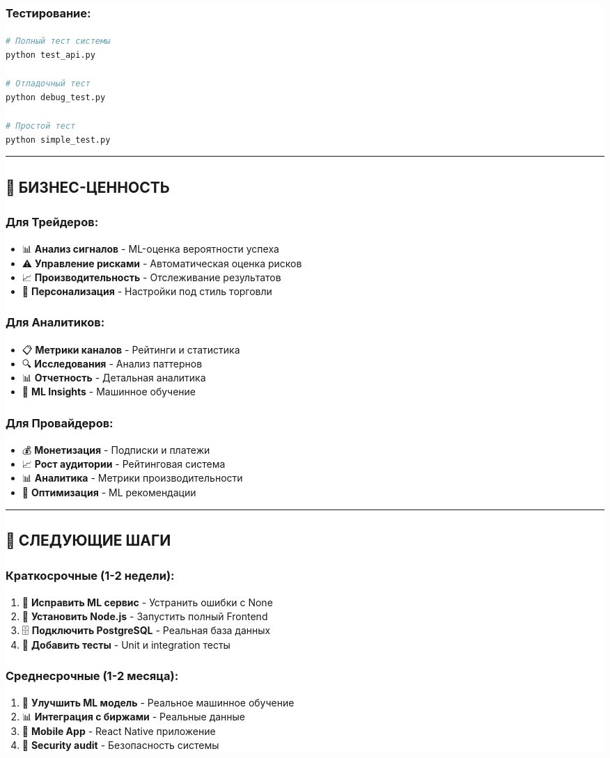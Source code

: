 ### Тестирование:
```bash
# Полный тест системы
python test_api.py

# Отладочный тест
python debug_test.py

# Простой тест
python simple_test.py
```

---

## 🎯 БИЗНЕС-ЦЕННОСТЬ

### Для Трейдеров:
- 📊 **Анализ сигналов** - ML-оценка вероятности успеха
- ⚠️ **Управление рисками** - Автоматическая оценка рисков
- 📈 **Производительность** - Отслеживание результатов
- 🎯 **Персонализация** - Настройки под стиль торговли

### Для Аналитиков:
- 📋 **Метрики каналов** - Рейтинги и статистика
- 🔍 **Исследования** - Анализ паттернов
- 📊 **Отчетность** - Детальная аналитика
- 🤖 **ML Insights** - Машинное обучение

### Для Провайдеров:
- 💰 **Монетизация** - Подписки и платежи
- 📈 **Рост аудитории** - Рейтинговая система
- 📊 **Аналитика** - Метрики производительности
- 🎯 **Оптимизация** - ML рекомендации

---

## 🔮 СЛЕДУЮЩИЕ ШАГИ

### Краткосрочные (1-2 недели):
1. 🔧 **Исправить ML сервис** - Устранить ошибки с None
2. 📱 **Установить Node.js** - Запустить полный Frontend
3. 🗄️ **Подключить PostgreSQL** - Реальная база данных
4. 🧪 **Добавить тесты** - Unit и integration тесты

### Среднесрочные (1-2 месяца):
1. 🤖 **Улучшить ML модель** - Реальное машинное обучение
2. 📊 **Интеграция с биржами** - Реальные данные
3. 📱 **Mobile App** - React Native приложение
4. 🔐 **Security audit** - Безопасность системы
